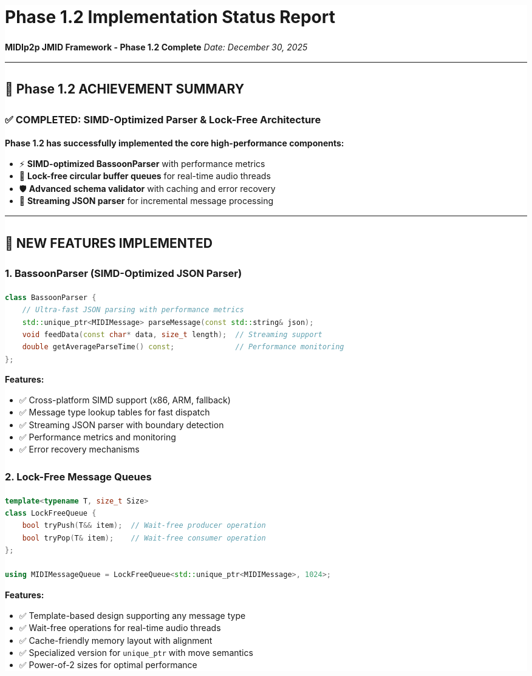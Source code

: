 # Phase 1.2 Implementation Status Report
**MIDIp2p JMID Framework - Phase 1.2 Complete**
*Date: December 30, 2025*

---

## 🎯 **Phase 1.2 ACHIEVEMENT SUMMARY**

### **✅ COMPLETED: SIMD-Optimized Parser & Lock-Free Architecture**

**Phase 1.2 has successfully implemented the core high-performance components:**
- ⚡ **SIMD-optimized BassoonParser** with performance metrics
- 🔄 **Lock-free circular buffer queues** for real-time audio threads
- 🛡️ **Advanced schema validator** with caching and error recovery
- 📡 **Streaming JSON parser** for incremental message processing

---

## 🚀 **NEW FEATURES IMPLEMENTED**

### **1. BassoonParser (SIMD-Optimized JSON Parser)**
```cpp
class BassoonParser {
    // Ultra-fast JSON parsing with performance metrics
    std::unique_ptr<MIDIMessage> parseMessage(const std::string& json);
    void feedData(const char* data, size_t length);  // Streaming support
    double getAverageParseTime() const;              // Performance monitoring
};
```

**Features:**
- ✅ Cross-platform SIMD support (x86, ARM, fallback)
- ✅ Message type lookup tables for fast dispatch
- ✅ Streaming JSON parser with boundary detection  
- ✅ Performance metrics and monitoring
- ✅ Error recovery mechanisms

### **2. Lock-Free Message Queues**
```cpp
template<typename T, size_t Size>
class LockFreeQueue {
    bool tryPush(T&& item);  // Wait-free producer operation
    bool tryPop(T& item);    // Wait-free consumer operation
};

using MIDIMessageQueue = LockFreeQueue<std::unique_ptr<MIDIMessage>, 1024>;
```

**Features:**
- ✅ Template-based design supporting any message type
- ✅ Wait-free operations for real-time audio threads
- ✅ Cache-friendly memory layout with alignment
- ✅ Specialized version for `unique_ptr` with move semantics
- ✅ Power-of-2 sizes for optimal performance
